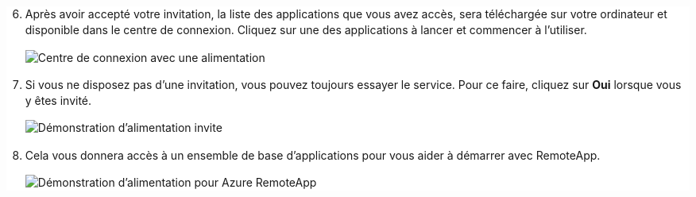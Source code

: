 6. Après avoir accepté votre invitation, la liste des applications que vous avez accès, sera téléchargée sur votre ordinateur et disponible dans le centre de connexion. Cliquez sur une des applications à lancer et commencer à l’utiliser.

    ![Centre de connexion avec une alimentation](./media/remoteapp-clients/WinPhone6.png)

7. Si vous ne disposez pas d’une invitation, vous pouvez toujours essayer le service. Pour ce faire, cliquez sur **Oui** lorsque vous y êtes invité.

    ![Démonstration d’alimentation invite](./media/remoteapp-clients/WinPhone7.png)

8. Cela vous donnera accès à un ensemble de base d’applications pour vous aider à démarrer avec RemoteApp.

    ![Démonstration d’alimentation pour Azure RemoteApp](./media/remoteapp-clients/WinPhone8.png)
 